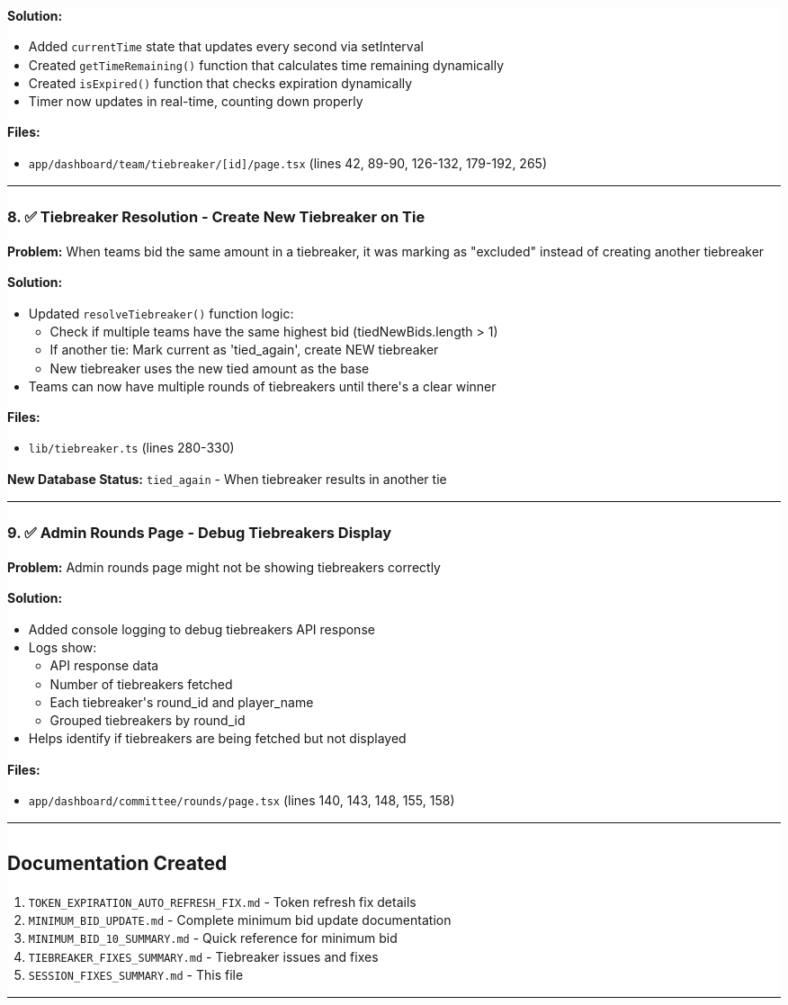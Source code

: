 **Solution:**
- Added `currentTime` state that updates every second via setInterval
- Created `getTimeRemaining()` function that calculates time remaining dynamically
- Created `isExpired()` function that checks expiration dynamically
- Timer now updates in real-time, counting down properly

**Files:**
- `app/dashboard/team/tiebreaker/[id]/page.tsx` (lines 42, 89-90, 126-132, 179-192, 265)

---

### 8. ✅ Tiebreaker Resolution - Create New Tiebreaker on Tie
**Problem:** When teams bid the same amount in a tiebreaker, it was marking as "excluded" instead of creating another tiebreaker

**Solution:**
- Updated `resolveTiebreaker()` function logic:
  - Check if multiple teams have the same highest bid (tiedNewBids.length > 1)
  - If another tie: Mark current as 'tied_again', create NEW tiebreaker
  - New tiebreaker uses the new tied amount as the base
- Teams can now have multiple rounds of tiebreakers until there's a clear winner

**Files:**
- `lib/tiebreaker.ts` (lines 280-330)

**New Database Status:** `tied_again` - When tiebreaker results in another tie

---

### 9. ✅ Admin Rounds Page - Debug Tiebreakers Display
**Problem:** Admin rounds page might not be showing tiebreakers correctly

**Solution:**
- Added console logging to debug tiebreakers API response
- Logs show:
  - API response data
  - Number of tiebreakers fetched
  - Each tiebreaker's round_id and player_name
  - Grouped tiebreakers by round_id
- Helps identify if tiebreakers are being fetched but not displayed

**Files:**
- `app/dashboard/committee/rounds/page.tsx` (lines 140, 143, 148, 155, 158)

---

## Documentation Created

1. `TOKEN_EXPIRATION_AUTO_REFRESH_FIX.md` - Token refresh fix details
2. `MINIMUM_BID_UPDATE.md` - Complete minimum bid update documentation
3. `MINIMUM_BID_10_SUMMARY.md` - Quick reference for minimum bid
4. `TIEBREAKER_FIXES_SUMMARY.md` - Tiebreaker issues and fixes
5. `SESSION_FIXES_SUMMARY.md` - This file

---